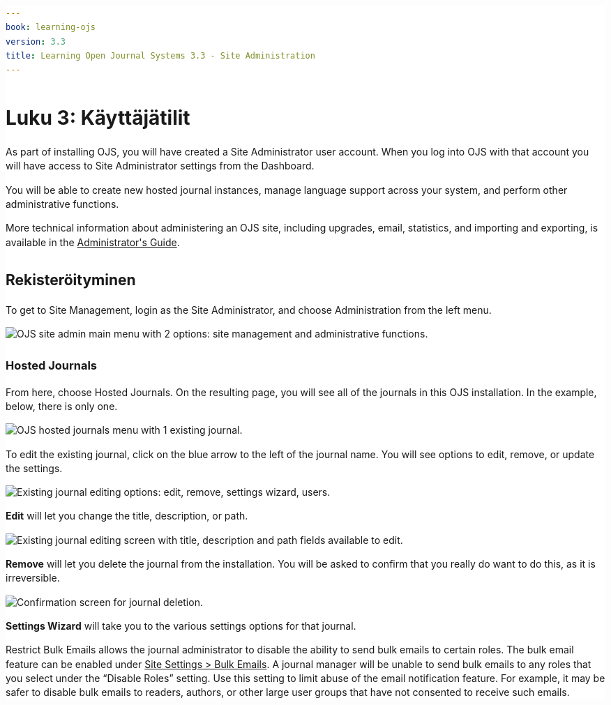 ```yaml
---
book: learning-ojs
version: 3.3
title: Learning Open Journal Systems 3.3 - Site Administration
---
```


# Luku 3: Käyttäjätilit

As part of installing OJS, you will have created a Site Administrator user account. When you log into OJS with that account you will have access to Site Administrator settings from the Dashboard.

You will be able to create new hosted journal instances, manage language support across your system, and perform other administrative functions.

More technical information about administering an OJS site, including upgrades, email, statistics, and importing and exporting, is available in the [Administrator's Guide](https://docs.pkp.sfu.ca/admin-guide/en/).

## Rekisteröityminen

To get to Site Management, login as the Site Administrator, and choose Administration from the left menu.

![OJS site admin main menu with 2 options: site management and administrative functions.](./assets/learning-ojs3.1-sa-site-admin.png)

### Hosted Journals

From here, choose Hosted Journals. On the resulting page, you will see all of the journals in this OJS installation. In the example, below, there is only one.

![OJS hosted journals menu with 1 existing journal.](./assets/learning-ojs3.1-sa-hosted-journals.png)

To edit the existing journal, click on the blue arrow to the left of the journal name. You will see options to edit, remove, or update the settings.

![Existing journal editing options: edit, remove, settings wizard, users.](./assets/learning-ojs3.1-sa-hosted-journals-edit.png)

**Edit** will let you change the title, description, or path.

![Existing journal editing screen with title, description and path fields available to edit.](./assets/learning-ojs-3-ch4-hosted-journals-edit-modal.png)

**Remove** will let you delete the journal from the installation. You will be asked to confirm that you really do want to do this, as it is irreversible.

![Confirmation screen for journal deletion.](./assets/learning-ojs-3-ch4-hosted-journals-remove.png)

**Settings Wizard** will take you to the various settings options for that journal.

Restrict Bulk Emails allows the journal administrator to disable the ability to send bulk emails to certain roles. The bulk email feature can be enabled under [Site Settings > Bulk Emails](#bulk-emails). A journal manager will be unable to send bulk emails to any roles that you select under the “Disable Roles” setting. Use this setting to limit abuse of the email notification feature. For example, it may be safer to disable bulk emails to readers, authors, or other large user groups that have not consented to receive such emails.
